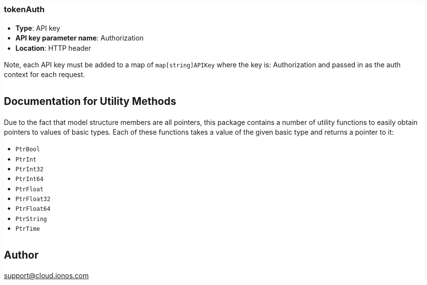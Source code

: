 
### tokenAuth

- **Type**: API key
- **API key parameter name**: Authorization
- **Location**: HTTP header

Note, each API key must be added to a map of `map[string]APIKey` where the key is: Authorization and passed in as the auth context for each request.


## Documentation for Utility Methods

Due to the fact that model structure members are all pointers, this package contains
a number of utility functions to easily obtain pointers to values of basic types.
Each of these functions takes a value of the given basic type and returns a pointer to it:

* `PtrBool`
* `PtrInt`
* `PtrInt32`
* `PtrInt64`
* `PtrFloat`
* `PtrFloat32`
* `PtrFloat64`
* `PtrString`
* `PtrTime`

## Author

support@cloud.ionos.com

